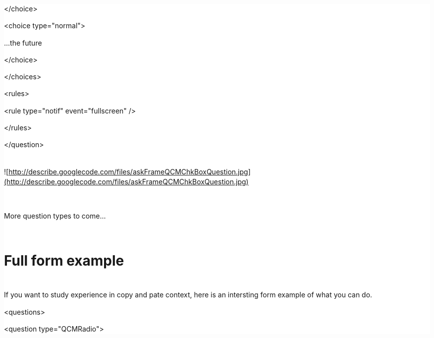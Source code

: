 &lt;/choice&gt;


> > 

&lt;choice type="normal"&gt;

...the future

&lt;/choice&gt;


> > > 

&lt;/choices&gt;


> > > 

&lt;rules&gt;



> > 

&lt;rule type="notif" event="fullscreen" /&gt;


> > > 

&lt;/rules&gt;



> 

&lt;/question&gt;



<br />![http://describe.googlecode.com/files/askFrameQCMChkBoxQuestion.jpg](http://describe.googlecode.com/files/askFrameQCMChkBoxQuestion.jpg)<br />

<br />

More question types to come...<br />
<br />

# Full form example #
<br />
If you want to study experience in copy and pate context, here is an intersting form example of what you can do.
<br />
<?xml version="1.0" encoding="iso-8859-1"?>


&lt;questions&gt;



> 
> 

&lt;question type="QCMRadio"&gt;
